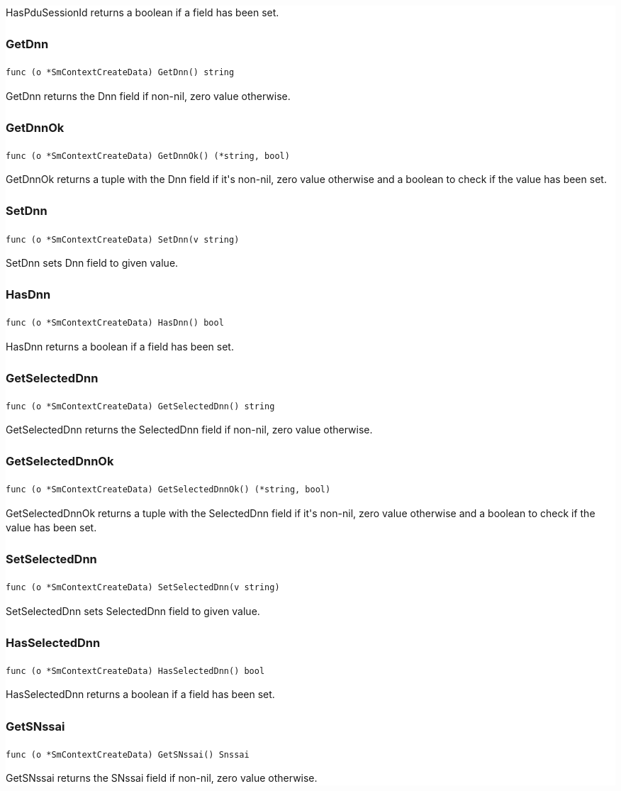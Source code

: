 HasPduSessionId returns a boolean if a field has been set.

### GetDnn

`func (o *SmContextCreateData) GetDnn() string`

GetDnn returns the Dnn field if non-nil, zero value otherwise.

### GetDnnOk

`func (o *SmContextCreateData) GetDnnOk() (*string, bool)`

GetDnnOk returns a tuple with the Dnn field if it's non-nil, zero value otherwise
and a boolean to check if the value has been set.

### SetDnn

`func (o *SmContextCreateData) SetDnn(v string)`

SetDnn sets Dnn field to given value.

### HasDnn

`func (o *SmContextCreateData) HasDnn() bool`

HasDnn returns a boolean if a field has been set.

### GetSelectedDnn

`func (o *SmContextCreateData) GetSelectedDnn() string`

GetSelectedDnn returns the SelectedDnn field if non-nil, zero value otherwise.

### GetSelectedDnnOk

`func (o *SmContextCreateData) GetSelectedDnnOk() (*string, bool)`

GetSelectedDnnOk returns a tuple with the SelectedDnn field if it's non-nil, zero value otherwise
and a boolean to check if the value has been set.

### SetSelectedDnn

`func (o *SmContextCreateData) SetSelectedDnn(v string)`

SetSelectedDnn sets SelectedDnn field to given value.

### HasSelectedDnn

`func (o *SmContextCreateData) HasSelectedDnn() bool`

HasSelectedDnn returns a boolean if a field has been set.

### GetSNssai

`func (o *SmContextCreateData) GetSNssai() Snssai`

GetSNssai returns the SNssai field if non-nil, zero value otherwise.
